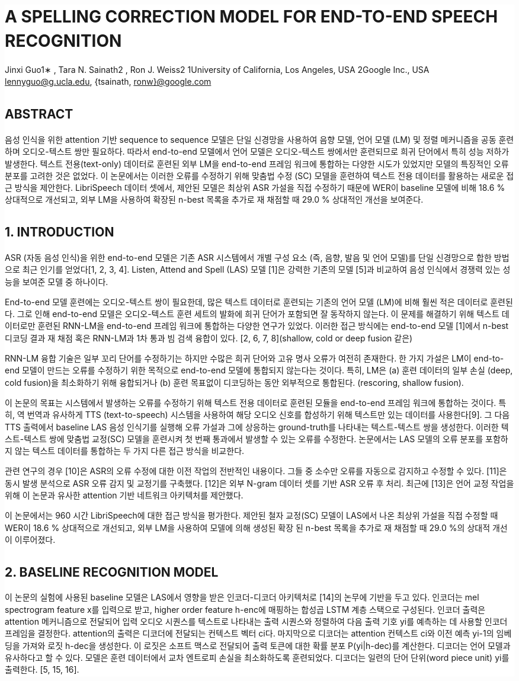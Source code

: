 # A SPELLING CORRECTION MODEL FOR END-TO-END SPEECH RECOGNITION 

Jinxi Guo1∗ , Tara N. Sainath2 , Ron J. Weiss2 1University of California, Los Angeles, USA 2Google Inc., USA lennyguo@g.ucla.edu, {tsainath, [ronw}@google.com](mailto:ronw}@google.com)

 

## ABSTRACT

음성 인식을 위한 attention 기반 sequence to sequence 모델은 단일 신경망을 사용하여 음향 모델, 언어 모델 (LM) 및 정렬 메커니즘을 공동 훈련하며 오디오-텍스트 쌍만 필요하다. 따라서 end-to-end 모델에서 언어 모델은 오디오-텍스트 쌍에서만 훈련되므로 희귀 단어에서 특히 성능 저하가 발생한다. 텍스트 전용(text-only) 데이터로 훈련된 외부 LM을 end-to-end 프레임 워크에 통합하는 다양한 시도가 있었지만 모델의 특징적인 오류 분포를 고려한 것은 없었다. 이 논문에서는 이러한 오류를 수정하기 위해 맞춤법 수정 (SC) 모델을 훈련하여 텍스트 전용 데이터를 활용하는 새로운 접근 방식을 제안한다. LibriSpeech 데이터 셋에서, 제안된 모델은 최상위 ASR 가설을 직접 수정하기 때문에 WER이 baseline 모델에 비해 18.6 % 상대적으로 개선되고, 외부 LM을 사용하여 확장된 n-best 목록을 추가로 재 채점할 때 29.0 % 상대적인 개선을 보여준다.

 

## 1. INTRODUCTION

ASR (자동 음성 인식)을 위한 end-to-end 모델은 기존 ASR 시스템에서 개별 구성 요소 (즉, 음향, 발음 및 언어 모델)를 단일 신경망으로 합한 방법으로 최근 인기를 얻었다[1, 2, 3, 4]. Listen, Attend and Spell (LAS) 모델 [1]은 강력한 기존의 모델 [5]과 비교하여 음성 인식에서 경쟁력 있는 성능을 보여준 모델 중 하나이다.

End-to-end 모델 훈련에는 오디오-텍스트 쌍이 필요한데, 많은 텍스트 데이터로 훈련되는 기존의 언어 모델 (LM)에 비해 훨씬 적은 데이터로 훈련된다. 그로 인해 end-to-end 모델은 오디오-텍스트 훈련 세트의 발화에 희귀 단어가 포함되면 잘 동작하지 않는다. 이 문제를 해결하기 위해 텍스트 데이터로만 훈련된 RNN-LM을 end-to-end 프레임 워크에 통합하는 다양한 연구가 있었다. 이러한 접근 방식에는 end-to-end 모델 [1]에서 n-best 디코딩 결과 재 채점 혹은 RNN-LM과 1차 통과 빔 검색 융합이 있다. [2, 6, 7, 8](shallow, cold or deep fusion 같은)

RNN-LM 융합 기술은 일부 꼬리 단어를 수정하기는 하지만 수많은 희귀 단어와 고유 명사 오류가 여전히 존재한다. 한 가지 가설은 LM이 end-to-end 모델이 만드는 오류를 수정하기 위한 목적으로 end-to-end 모델에 통합되지 않는다는 것이다. 특히, LM은 (a) 훈련 데이터의 일부 손실 (deep, cold fusion)을 최소화하기 위해 융합되거나 (b) 훈련 목표없이 디코딩하는 동안 외부적으로 통합된다. (rescoring, shallow fusion).

이 논문의 목표는 시스템에서 발생하는 오류를 수정하기 위해 텍스트 전용 데이터로 훈련된 모듈을 end-to-end 프레임 워크에 통합하는 것이다. 특히, 역 번역과 유사하게 TTS (text-to-speech) 시스템을 사용하여 해당 오디오 신호를 합성하기 위해 텍스트만 있는 데이터를 사용한다[9]. 그 다음 TTS 출력에서 baseline LAS 음성 인식기를 실행해 오류 가설과 그에 상응하는 ground-truth를 나타내는 텍스트-텍스트 쌍을 생성한다. 이러한 텍스트-텍스트 쌍에 맞춤법 교정(SC) 모델을 훈련시켜 첫 번째 통과에서 발생할 수 있는 오류를 수정한다. 논문에서는 LAS 모델의 오류 분포를 포함하지 않는 텍스트 데이터를 통합하는 두 가지 다른 접근 방식을 비교한다.

관련 연구의 경우 [10]은 ASR의 오류 수정에 대한 이전 작업의 전반적인 내용이다. 그들 중 소수만 오류를 자동으로 감지하고 수정할 수 있다. [11]은 동시 발생 분석으로 ASR 오류 감지 및 교정기를 구축했다. [12]은 외부 N-gram 데이터 셋를 기반 ASR 오류 후 처리. 최근에 [13]은 언어 교정 작업을 위해 이 논문과 유사한 attention 기반 네트워크 아키텍처를 제안했다. 

이 논문에서는 960 시간 LibriSpeech에 대한 접근 방식을 평가한다. 제안된 철자 교정(SC) 모델이 LAS에서 나온 최상위 가설을 직접 수정할 때 WER이 18.6 % 상대적으로 개선되고, 외부 LM을 사용하여 모델에 의해 생성된 확장 된 n-best 목록을 추가로 재 채점할 때 29.0 %의 상대적 개선이 이루어졌다.

## 2. BASELINE RECOGNITION MODEL

이 논문의 실험에 사용된 baseline 모델은 LAS에서 영향을 받은 인코더-디코더 아키텍처로 [14]의 논무에 기반을 두고 있다. 인코더는 mel spectrogram feature x를 입력으로 받고, higher order feature h-enc에 매핑하는 합성곱 LSTM 계층 스택으로 구성된다. 인코더 출력은 attention 메커니즘으로 전달되어 입력 오디오 시퀀스를 텍스트로 나타내는 출력 시퀀스와 정렬하여 다음 출력 기호 yi를 예측하는 데 사용할 인코더 프레임을 결정한다. attention의 출력은 디코더에 전달되는 컨텍스트 벡터 ci다. 마지막으로 디코더는 attention 컨텍스트 ci와 이전 예측 yi-1의 임베딩을 가져와 로짓 h-dec을 생성한다. 이 로짓은 소프트 맥스로 전달되어 출력 토큰에 대한 확률 분포 P(yi|h-dec)를 계산한다. 디코더는 언어 모델과 유사하다고 할 수 있다. 모델은 훈련 데이터에서 교차 엔트로피 손실을 최소화하도록 훈련되었다. 디코더는 일련의 단어 단위(word piece unit) yi를 출력한다. [5, 15, 16].
